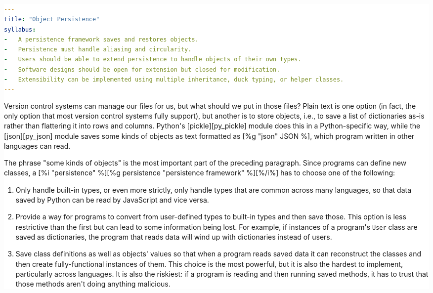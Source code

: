 ```yaml
---
title: "Object Persistence"
syllabus:
-   A persistence framework saves and restores objects.
-   Persistence must handle aliasing and circularity.
-   Users should be able to extend persistence to handle objects of their own types.
-   Software designs should be open for extension but closed for modification.
-   Extensibility can be implemented using multiple inheritance, duck typing, or helper classes.
---
```


Version control systems can manage our files for us,
but what should we put in those files?
Plain text is one option
(in fact, the only option that most version control systems fully support),
but another is to store objects,
i.e.,
to save a list of dictionaries as-is
rather than flattering it into rows and columns.
Python's [pickle][py_pickle] module does this in a Python-specific way,
while the [json][py_json] module saves some kinds of objects as text
formatted as [%g "json" JSON %],
which program written in other languages can read.

The phrase "some kinds of objects" is the most important part of the preceding paragraph.
Since programs can define new classes,
a [%i "persistence" %][%g persistence "persistence framework" %][%/i%]
has to choose one of the following:

1.  Only handle built-in types,
    or even more strictly,
    only handle types that are common across many languages,
    so that data saved by Python can be read by JavaScript and vice versa.

1.  Provide a way for programs to convert from user-defined types
    to built-in types
    and then save those.
    This option is less restrictive than the first
    but can lead to some information being lost.
    For example,
    if instances of a program's `User` class are saved as dictionaries,
    the program that reads data will wind up with dictionaries instead of users.

1.  Save class definitions as well as objects' values
    so that when a program reads saved data
    it can reconstruct the classes
    and then create fully-functional instances of them.
    This choice is the most powerful,
    but it is also the hardest to implement,
    particularly across languages.
    It is also the riskiest:
    if a program is reading and then running saved methods,
    it has to trust that those methods aren't doing anything malicious.
